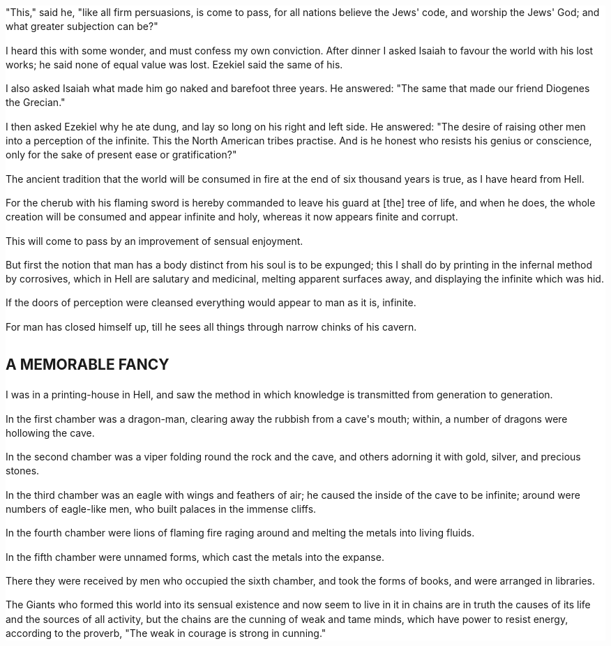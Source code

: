 "This," said he, "like all firm persuasions, is come to pass, for all nations believe the Jews' code, and worship the Jews' God; and what greater subjection can be?"

I heard this with some wonder, and must confess my own conviction. After dinner I asked Isaiah to favour the world with his lost works; he said none of equal value was lost. Ezekiel said the same of his.

I also asked Isaiah what made him go naked and barefoot three years. He answered: "The same that made our friend Diogenes the Grecian."

I then asked Ezekiel why he ate dung, and lay so long on his right and left side. He answered: "The desire of raising other men into a perception of the infinite. This the North American tribes practise. And is he honest who resists his genius or conscience, only for the sake of present ease or gratification?"

The ancient tradition that the world will be consumed in fire at the end of six thousand years is true, as I have heard from Hell.

For the cherub with his flaming sword is hereby commanded to leave his guard at [the] tree of life, and when he does, the whole creation will be consumed and appear infinite and holy, whereas it now appears finite and corrupt.

This will come to pass by an improvement of sensual enjoyment.

But first the notion that man has a body distinct from his soul is to be expunged; this I shall do by printing in the infernal method by corrosives, which in Hell are salutary and medicinal, melting apparent surfaces away, and displaying the infinite which was hid.

If the doors of perception were cleansed everything would appear to man as it is, infinite.

For man has closed himself up, till he sees all things through narrow chinks of his cavern.


## A MEMORABLE FANCY

I was in a printing-house in Hell, and saw the method in which knowledge is transmitted from generation to generation.

In the first chamber was a dragon-man, clearing away the rubbish from a cave's mouth; within, a number of dragons were hollowing the cave.

In the second chamber was a viper folding round the rock and the cave, and others adorning it with gold, silver, and precious stones.

In the third chamber was an eagle with wings and feathers of air; he caused the inside of the cave to be infinite; around were numbers of eagle-like men, who built palaces in the immense cliffs.

In the fourth chamber were lions of flaming fire raging around and melting the metals into living fluids.

In the fifth chamber were unnamed forms, which cast the metals into the expanse.

There they were received by men who occupied the sixth chamber, and took the forms of books, and were arranged in libraries.

The Giants who formed this world into its sensual existence and now seem to live in it in chains are in truth the causes of its life and the sources of all activity, but the chains are the cunning of weak and tame minds, which have power to resist energy, according to the proverb, "The weak in courage is strong in cunning."
